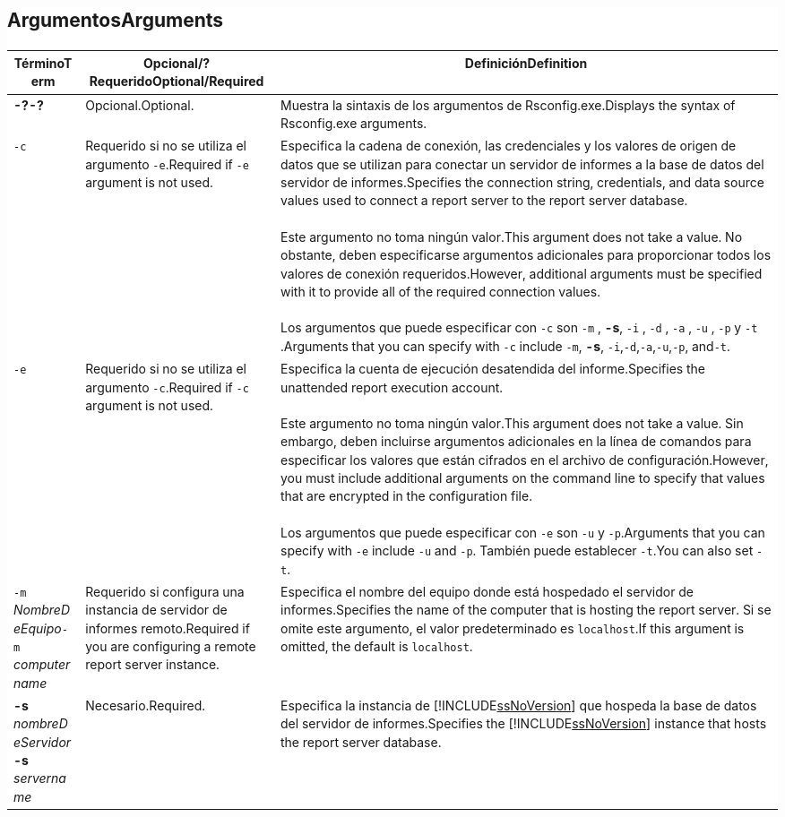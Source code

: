 ## <a name="arguments"></a><span data-ttu-id="f9109-106">Argumentos</span><span class="sxs-lookup"><span data-stu-id="f9109-106">Arguments</span></span>  
  
|<span data-ttu-id="f9109-107">Término</span><span class="sxs-lookup"><span data-stu-id="f9109-107">Term</span></span>|<span data-ttu-id="f9109-108">Opcional/?Requerido</span><span class="sxs-lookup"><span data-stu-id="f9109-108">Optional/Required</span></span>|<span data-ttu-id="f9109-109">Definición</span><span class="sxs-lookup"><span data-stu-id="f9109-109">Definition</span></span>|  
|----------|------------------------|----------------|  
|<span data-ttu-id="f9109-110">**-?**</span><span class="sxs-lookup"><span data-stu-id="f9109-110">**-?**</span></span>|<span data-ttu-id="f9109-111">Opcional.</span><span class="sxs-lookup"><span data-stu-id="f9109-111">Optional.</span></span>|<span data-ttu-id="f9109-112">Muestra la sintaxis de los argumentos de Rsconfig.exe.</span><span class="sxs-lookup"><span data-stu-id="f9109-112">Displays the syntax of Rsconfig.exe arguments.</span></span>|  
|`-c`|<span data-ttu-id="f9109-113">Requerido si no se utiliza el argumento `-e`.</span><span class="sxs-lookup"><span data-stu-id="f9109-113">Required if `-e` argument is not used.</span></span>|<span data-ttu-id="f9109-114">Especifica la cadena de conexión, las credenciales y los valores de origen de datos que se utilizan para conectar un servidor de informes a la base de datos del servidor de informes.</span><span class="sxs-lookup"><span data-stu-id="f9109-114">Specifies the connection string, credentials, and data source values used to connect a report server to the report server database.</span></span><br /><br /> <span data-ttu-id="f9109-115">Este argumento no toma ningún valor.</span><span class="sxs-lookup"><span data-stu-id="f9109-115">This argument does not take a value.</span></span> <span data-ttu-id="f9109-116">No obstante, deben especificarse argumentos adicionales para proporcionar todos los valores de conexión requeridos.</span><span class="sxs-lookup"><span data-stu-id="f9109-116">However, additional arguments must be specified with it to provide all of the required connection values.</span></span><br /><br /> <span data-ttu-id="f9109-117">Los argumentos que puede especificar con `-c` son `-m` , **-s**, `-i` , `-d` , `-a` , `-u` , `-p` y `-t` .</span><span class="sxs-lookup"><span data-stu-id="f9109-117">Arguments that you can specify with `-c` include `-m`, **-s**, `-i`,`-d`,`-a`,`-u`,`-p`, and`-t`.</span></span>|  
|`-e`|<span data-ttu-id="f9109-118">Requerido si no se utiliza el argumento `-c`.</span><span class="sxs-lookup"><span data-stu-id="f9109-118">Required if `-c` argument is not used.</span></span>|<span data-ttu-id="f9109-119">Especifica la cuenta de ejecución desatendida del informe.</span><span class="sxs-lookup"><span data-stu-id="f9109-119">Specifies the unattended report execution account.</span></span><br /><br /> <span data-ttu-id="f9109-120">Este argumento no toma ningún valor.</span><span class="sxs-lookup"><span data-stu-id="f9109-120">This argument does not take a value.</span></span> <span data-ttu-id="f9109-121">Sin embargo, deben incluirse argumentos adicionales en la línea de comandos para especificar los valores que están cifrados en el archivo de configuración.</span><span class="sxs-lookup"><span data-stu-id="f9109-121">However, you must include additional arguments on the command line to specify that values that are encrypted in the configuration file.</span></span><br /><br /> <span data-ttu-id="f9109-122">Los argumentos que puede especificar con `-e` son `-u` y `-p`.</span><span class="sxs-lookup"><span data-stu-id="f9109-122">Arguments that you can specify with `-e` include `-u` and `-p`.</span></span> <span data-ttu-id="f9109-123">También puede establecer `-t`.</span><span class="sxs-lookup"><span data-stu-id="f9109-123">You can also set `-t`.</span></span>|  
|<span data-ttu-id="f9109-124">`-m`  *NombreDeEquipo*</span><span class="sxs-lookup"><span data-stu-id="f9109-124">`-m`  *computername*</span></span>|<span data-ttu-id="f9109-125">Requerido si configura una instancia de servidor de informes remoto.</span><span class="sxs-lookup"><span data-stu-id="f9109-125">Required if you are configuring a remote report server instance.</span></span>|<span data-ttu-id="f9109-126">Especifica el nombre del equipo donde está hospedado el servidor de informes.</span><span class="sxs-lookup"><span data-stu-id="f9109-126">Specifies the name of the computer that is hosting the report server.</span></span> <span data-ttu-id="f9109-127">Si se omite este argumento, el valor predeterminado es `localhost`.</span><span class="sxs-lookup"><span data-stu-id="f9109-127">If this argument is omitted, the default is `localhost`.</span></span>|  
|<span data-ttu-id="f9109-128">**-s**  *nombreDeServidor*</span><span class="sxs-lookup"><span data-stu-id="f9109-128">**-s**  *servername*</span></span>|<span data-ttu-id="f9109-129">Necesario.</span><span class="sxs-lookup"><span data-stu-id="f9109-129">Required.</span></span>|<span data-ttu-id="f9109-130">Especifica la instancia de [!INCLUDE[ssNoVersion](../../includes/ssnoversion-md.md)] que hospeda la base de datos del servidor de informes.</span><span class="sxs-lookup"><span data-stu-id="f9109-130">Specifies the [!INCLUDE[ssNoVersion](../../includes/ssnoversion-md.md)] instance that hosts the report server database.</span></span>|  